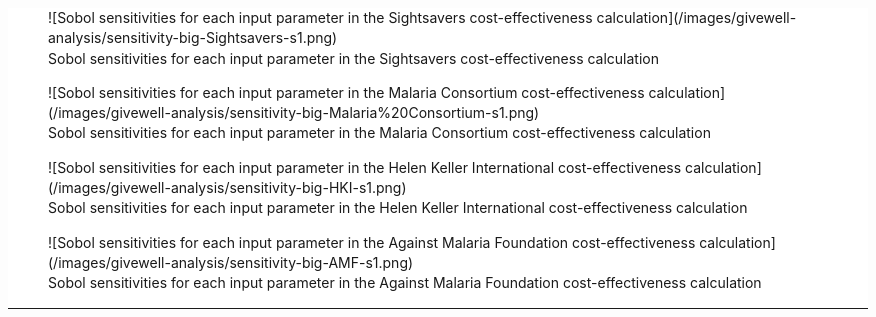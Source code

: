 <figure class="natural-fig">
![Sobol sensitivities for each input parameter in the Sightsavers cost-effectiveness calculation](/images/givewell-analysis/sensitivity-big-Sightsavers-s1.png)
<figcaption>Sobol sensitivities for each input parameter in the Sightsavers cost-effectiveness calculation</figcaption>
</figure>

<figure class="natural-fig">
![Sobol sensitivities for each input parameter in the Malaria Consortium cost-effectiveness calculation](/images/givewell-analysis/sensitivity-big-Malaria%20Consortium-s1.png)
<figcaption>Sobol sensitivities for each input parameter in the Malaria Consortium cost-effectiveness calculation</figcaption>
</figure>

<figure class="natural-fig">
![Sobol sensitivities for each input parameter in the Helen Keller International cost-effectiveness calculation](/images/givewell-analysis/sensitivity-big-HKI-s1.png)
<figcaption>Sobol sensitivities for each input parameter in the Helen Keller International cost-effectiveness calculation</figcaption>
</figure>

<figure class="natural-fig">
![Sobol sensitivities for each input parameter in the Against Malaria Foundation cost-effectiveness calculation](/images/givewell-analysis/sensitivity-big-AMF-s1.png)
<figcaption>Sobol sensitivities for each input parameter in the Against Malaria Foundation cost-effectiveness calculation</figcaption>
</figure>

<hr class="references">

[^monte-carlo]: This is, in fact, approximately what Monte Carlo methods do so this is a very convenient analysis to run.
[^cheat]: I swear I didn't cheat by just picking the results on the scatter plot that match the delta sensitivities!
